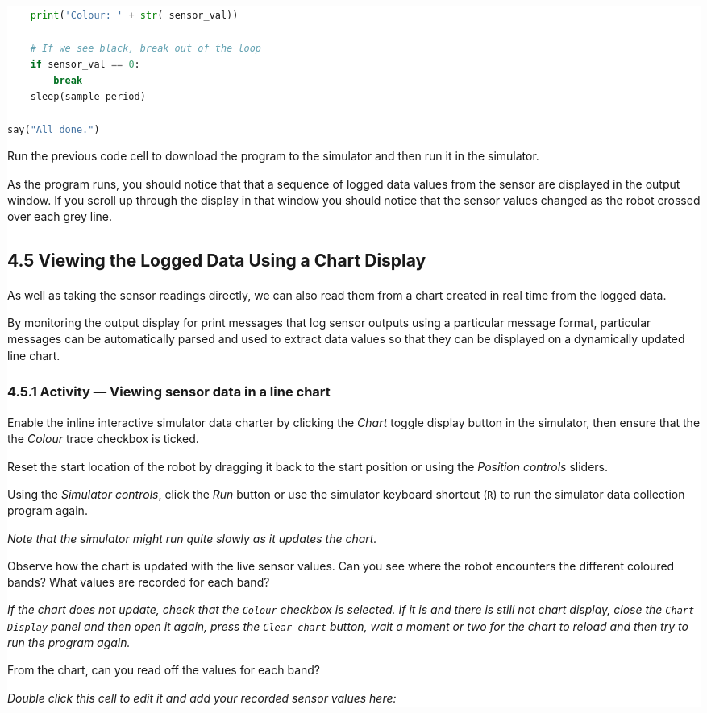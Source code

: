 ```python hideCode=true hidePrompt=true
    print('Colour: ' + str( sensor_val))
    
    # If we see black, break out of the loop
    if sensor_val == 0:
        break
    sleep(sample_period)

say("All done.")
```


Run the previous code cell to download the program to the simulator and then run it in the simulator.

As the program runs, you should notice that that a sequence of logged data values from the sensor are displayed in the output window. If you scroll up through the display in that window you should notice that the sensor values changed as the robot crossed over each grey line.


## 4.5 Viewing the Logged Data Using a Chart Display

As well as taking the sensor readings directly, we can also read them from a chart created in real time from the logged data.

By monitoring the output display for print messages that log sensor outputs using a particular message format, particular messages can be automatically parsed and used to extract data values so that they can be displayed on a dynamically updated line chart.


### 4.5.1 Activity — Viewing sensor data in a line chart

Enable the inline interactive simulator data charter by clicking the *Chart* toggle display button in the simulator, then ensure that the the *Colour* trace checkbox is ticked.

Reset the start location of the robot by dragging it back to the start position or using the *Position controls* sliders.

Using the *Simulator controls*, click the *Run* button or use the simulator keyboard shortcut (`R`) to run the simulator data collection program again.

*Note that the simulator might run quite slowly as it updates the chart.*

Observe how the chart is updated with the live sensor values. Can you see where the robot encounters the different coloured bands? What values are recorded for each band?



*If the chart does not update, check that the `Colour` checkbox is selected. If it is and there is still not chart display, close the `Chart Display` panel and then open it again, press the `Clear chart` button, wait a moment or two for the chart to reload and then try to run the program again.*



From the chart, can you read off the values for each band?



*Double click this cell to edit it and add your recorded sensor values here:*
